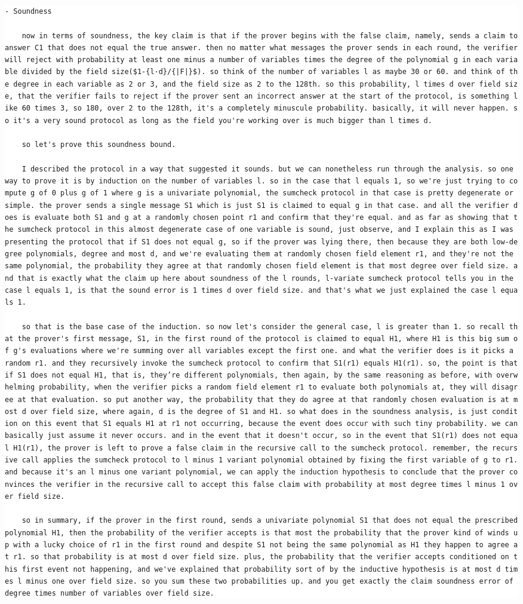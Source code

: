     - Soundness
        
        now in terms of soundness, the key claim is that if the prover begins with the false claim, namely, sends a claim to answer C1 that does not equal the true answer. then no matter what messages the prover sends in each round, the verifier will reject with probability at least one minus a number of variables times the degree of the polynomial g in each variable divided by the field size($1-{l·d}/{|F|}$). so think of the number of variables l as maybe 30 or 60. and think of the degree in each variable as 2 or 3, and the field size as 2 to the 128th. so this probability, l times d over field size, that the verifier fails to reject if the prover sent an incorrect answer at the start of the protocol, is something like 60 times 3, so 180, over 2 to the 128th, it's a completely minuscule probability. basically, it will never happen. so it's a very sound protocol as long as the field you're working over is much bigger than l times d. 
        
        so let's prove this soundness bound. 
        
        I described the protocol in a way that suggested it sounds. but we can nonetheless run through the analysis. so one way to prove it is by induction on the number of variables l. so in the case that l equals 1, so we're just trying to compute g of 0 plus g of 1 where g is a univariate polynomial, the sumcheck protocol in that case is pretty degenerate or simple. the prover sends a single message S1 which is just S1 is claimed to equal g in that case. and all the verifier does is evaluate both S1 and g at a randomly chosen point r1 and confirm that they're equal. and as far as showing that the sumcheck protocol in this almost degenerate case of one variable is sound, just observe, and I explain this as I was presenting the protocol that if S1 does not equal g, so if the prover was lying there, then because they are both low-degree polynomials, degree and most d, and we're evaluating them at randomly chosen field element r1, and they're not the same polynomial, the probability they agree at that randomly chosen field element is that most degree over field size. and that is exactly what the claim up here about soundness of the l rounds, l-variate sumcheck protocol tells you in the case l equals 1, is that the sound error is 1 times d over field size. and that's what we just explained the case l equals 1.
        
        so that is the base case of the induction. so now let's consider the general case, l is greater than 1. so recall that the prover's first message, S1, in the first round of the protocol is claimed to equal H1, where H1 is this big sum of g's evaluations where we're summing over all variables except the first one. and what the verifier does is it picks a random r1. and they recursively invoke the sumcheck protocol to confirm that S1(r1) equals H1(r1). so, the point is that if S1 does not equal H1, that is, they’re different polynomials, then again, by the same reasoning as before, with overwhelming probability, when the verifier picks a random field element r1 to evaluate both polynomials at, they will disagree at that evaluation. so put another way, the probability that they do agree at that randomly chosen evaluation is at most d over field size, where again, d is the degree of S1 and H1. so what does in the soundness analysis, is just condition on this event that S1 equals H1 at r1 not occurring, because the event does occur with such tiny probability. we can basically just assume it never occurs. and in the event that it doesn't occur, so in the event that S1(r1) does not equal H1(r1), the prover is left to prove a false claim in the recursive call to the sumcheck protocol. remember, the recursive call applies the sumcheck protocol to l minus 1 variant polynomial obtained by fixing the first variable of g to r1. and because it's an l minus one variant polynomial, we can apply the induction hypothesis to conclude that the prover convinces the verifier in the recursive call to accept this false claim with probability at most degree times l minus 1 over field size.
        
        so in summary, if the prover in the first round, sends a univariate polynomial S1 that does not equal the prescribed polynomial H1, then the probability of the verifier accepts is that most the probability that the prover kind of winds up with a lucky choice of r1 in the first round and despite S1 not being the same polynomial as H1 they happen to agree at r1. so that probability is at most d over field size. plus, the probability that the verifier accepts conditioned on this first event not happening, and we've explained that probability sort of by the inductive hypothesis is at most d times l minus one over field size. so you sum these two probabilities up. and you get exactly the claim soundness error of degree times number of variables over field size.
        